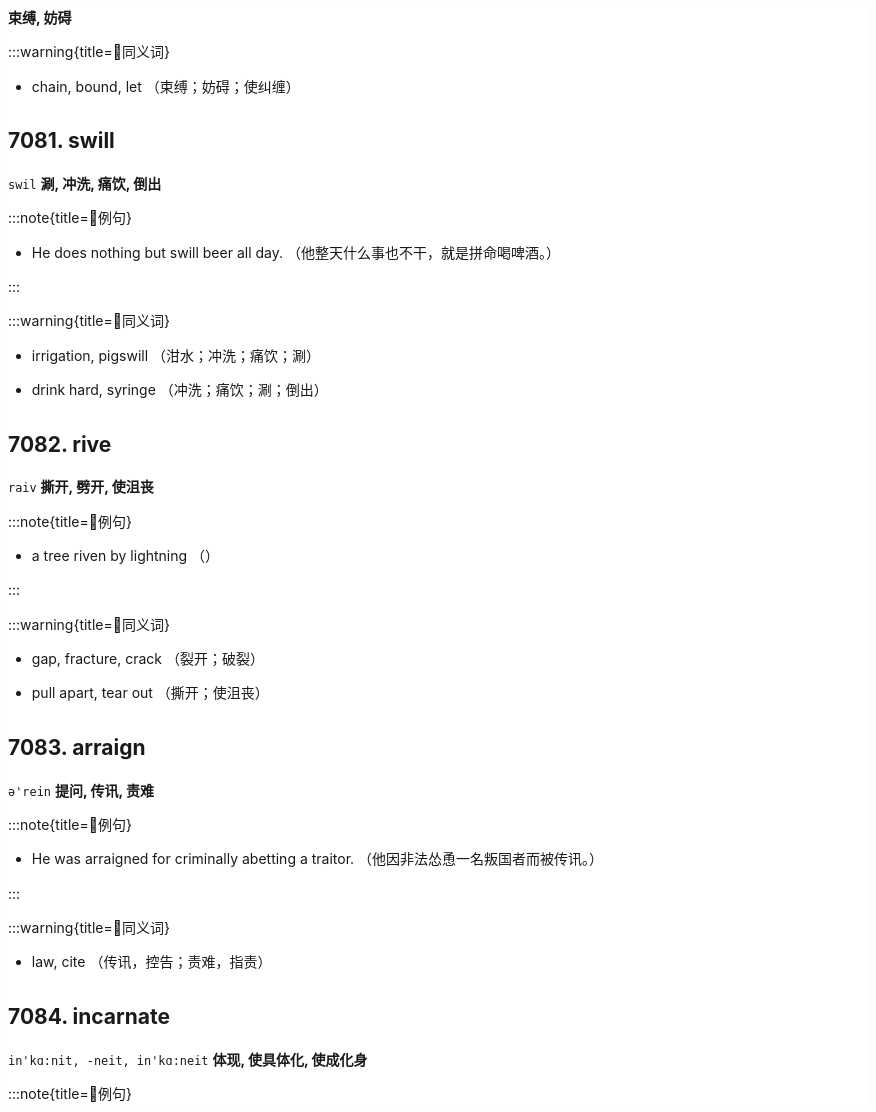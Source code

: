 **束缚, 妨碍**

:::warning{title=🤔同义词}

- chain, bound, let （束缚；妨碍；使纠缠）


## 7081. swill

`swil`  **涮, 冲洗, 痛饮, 倒出**

:::note{title=🎤例句}

- He does nothing but swill beer all day. （他整天什么事也不干，就是拼命喝啤酒。）

:::

:::warning{title=🤔同义词}

- irrigation, pigswill （泔水；冲洗；痛饮；涮）

- drink hard, syringe （冲洗；痛饮；涮；倒出）


## 7082. rive

`raiv`  **撕开, 劈开, 使沮丧**

:::note{title=🎤例句}

- a tree riven by lightning （）

:::

:::warning{title=🤔同义词}

- gap, fracture, crack （裂开；破裂）

- pull apart, tear out （撕开；使沮丧）


## 7083. arraign

`ə'rein`  **提问, 传讯, 责难**

:::note{title=🎤例句}

- He was arraigned for criminally abetting a traitor. （他因非法怂恿一名叛国者而被传讯。）

:::

:::warning{title=🤔同义词}

- law, cite （传讯，控告；责难，指责）


## 7084. incarnate

`in'kɑ:nit, -neit, in'kɑ:neit`  **体现, 使具体化, 使成化身**

:::note{title=🎤例句}
